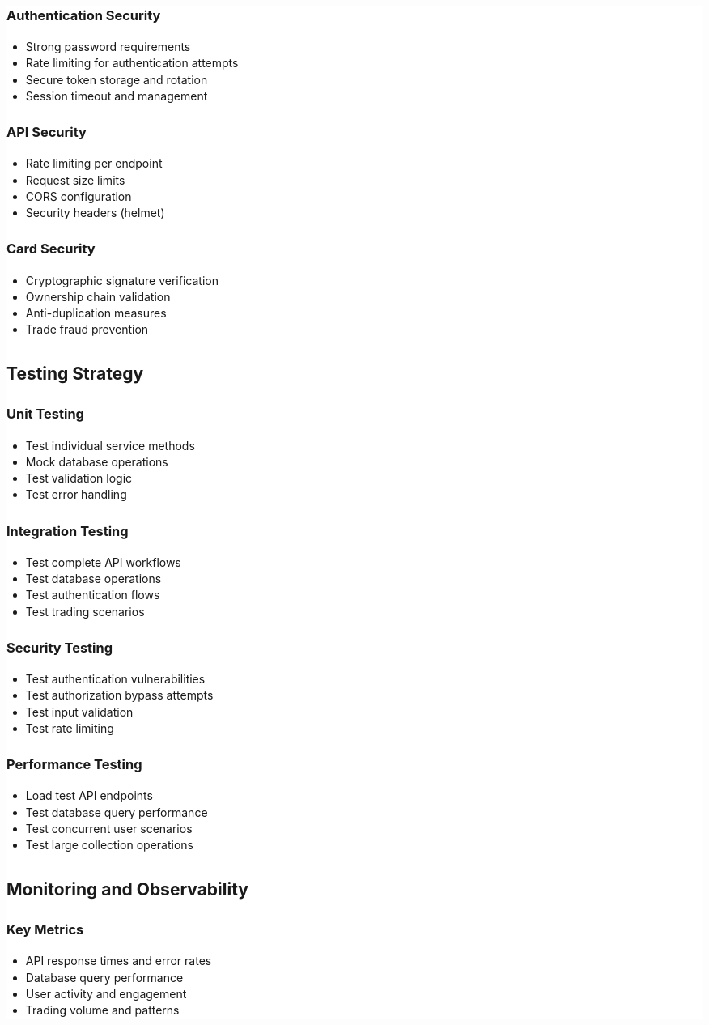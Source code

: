 ### Authentication Security
- Strong password requirements
- Rate limiting for authentication attempts
- Secure token storage and rotation
- Session timeout and management

### API Security
- Rate limiting per endpoint
- Request size limits
- CORS configuration
- Security headers (helmet)

### Card Security
- Cryptographic signature verification
- Ownership chain validation
- Anti-duplication measures
- Trade fraud prevention

## Testing Strategy

### Unit Testing
- Test individual service methods
- Mock database operations
- Test validation logic
- Test error handling

### Integration Testing
- Test complete API workflows
- Test database operations
- Test authentication flows
- Test trading scenarios

### Security Testing
- Test authentication vulnerabilities
- Test authorization bypass attempts
- Test input validation
- Test rate limiting

### Performance Testing
- Load test API endpoints
- Test database query performance
- Test concurrent user scenarios
- Test large collection operations

## Monitoring and Observability

### Key Metrics
- API response times and error rates
- Database query performance
- User activity and engagement
- Trading volume and patterns
